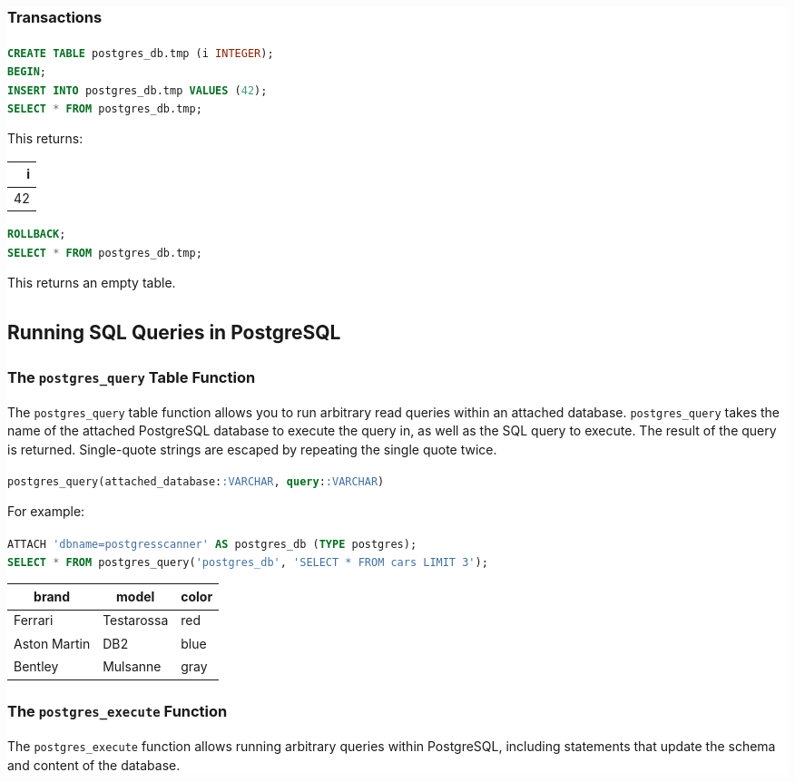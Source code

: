 ### Transactions

```sql
CREATE TABLE postgres_db.tmp (i INTEGER);
BEGIN;
INSERT INTO postgres_db.tmp VALUES (42);
SELECT * FROM postgres_db.tmp;
```

This returns:

|    i |
| ---: |
|   42 |

```sql
ROLLBACK;
SELECT * FROM postgres_db.tmp;
```

This returns an empty table.

## Running SQL Queries in PostgreSQL

### The `postgres_query` Table Function

The `postgres_query` table function allows you to run arbitrary read queries within an attached database. `postgres_query` takes the name of the attached PostgreSQL database to execute the query in, as well as the SQL query to execute. The result of the query is returned. Single-quote strings are escaped by repeating the single quote twice.

```sql
postgres_query(attached_database::VARCHAR, query::VARCHAR)
```

For example:

```sql
ATTACH 'dbname=postgresscanner' AS postgres_db (TYPE postgres);
SELECT * FROM postgres_query('postgres_db', 'SELECT * FROM cars LIMIT 3');
```



| brand        | model      | color |
| ------------ | ---------- | ----- |
| Ferrari      | Testarossa | red   |
| Aston Martin | DB2        | blue  |
| Bentley      | Mulsanne   | gray  |

### The `postgres_execute` Function

The `postgres_execute` function allows running arbitrary queries within PostgreSQL, including statements that update the schema and content of the database.
